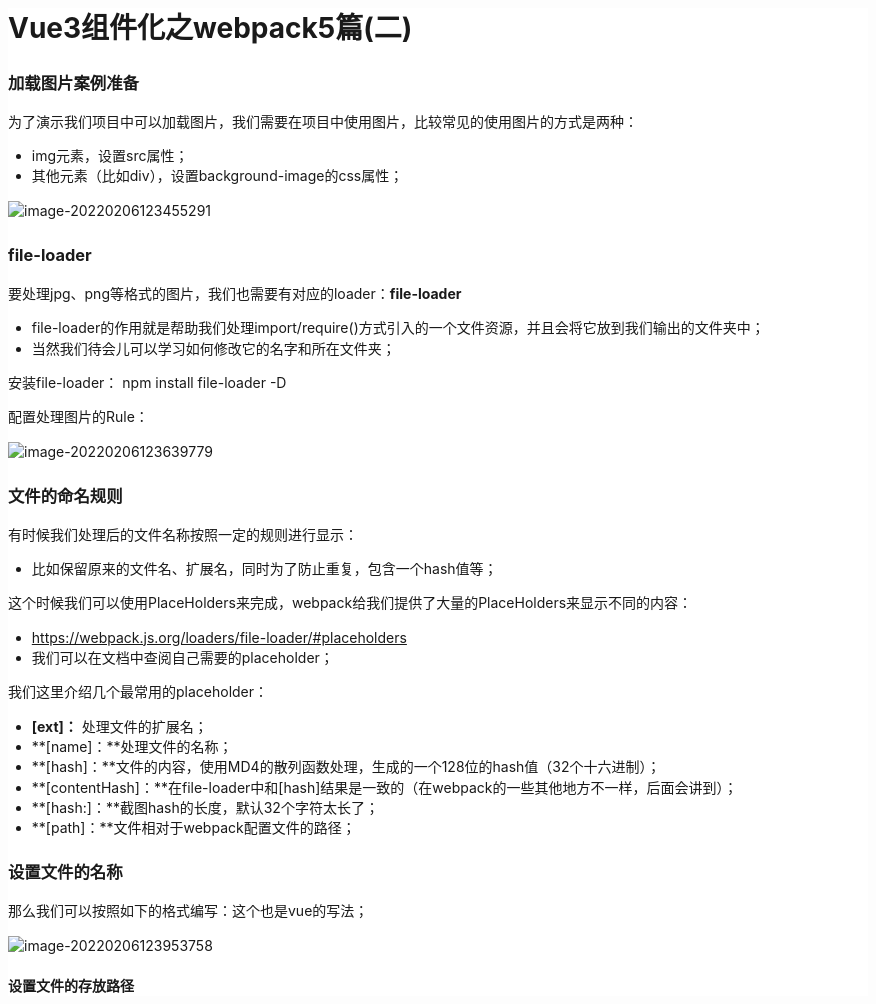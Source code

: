 # Vue3组件化之webpack5篇(二)

### 加载图片案例准备

为了演示我们项目中可以加载图片，我们需要在项目中使用图片，比较常见的使用图片的方式是两种：

- img元素，设置src属性； 
- 其他元素（比如div），设置background-image的css属性；

![image-20220206123455291](D:\截图\04_webpack5\image-20220206123455291.png)



### file-loader

要处理jpg、png等格式的图片，我们也需要有对应的loader：**file-loader**

- file-loader的作用就是帮助我们处理import/require()方式引入的一个文件资源，并且会将它放到我们输出的文件夹中；
- 当然我们待会儿可以学习如何修改它的名字和所在文件夹；

安装file-loader： npm install file-loader -D

配置处理图片的Rule：

![image-20220206123639779](D:\截图\04_webpack5\image-20220206123639779.png)



### 文件的命名规则

有时候我们处理后的文件名称按照一定的规则进行显示：

- 比如保留原来的文件名、扩展名，同时为了防止重复，包含一个hash值等；

这个时候我们可以使用PlaceHolders来完成，webpack给我们提供了大量的PlaceHolders来显示不同的内容：

- https://webpack.js.org/loaders/file-loader/#placeholders
- 我们可以在文档中查阅自己需要的placeholder； 

我们这里介绍几个最常用的placeholder： 

- **[ext]：** 处理文件的扩展名；
- **[name]：**处理文件的名称；
- **[hash]：**文件的内容，使用MD4的散列函数处理，生成的一个128位的hash值（32个十六进制）；
- **[contentHash]：**在file-loader中和[hash]结果是一致的（在webpack的一些其他地方不一样，后面会讲到）；
- **[hash:<length>]：**截图hash的长度，默认32个字符太长了；
- **[path]：**文件相对于webpack配置文件的路径；



### 设置文件的名称

那么我们可以按照如下的格式编写：这个也是vue的写法；

![image-20220206123953758](D:\截图\04_webpack5\image-20220206123953758.png)

#### 设置文件的存放路径
